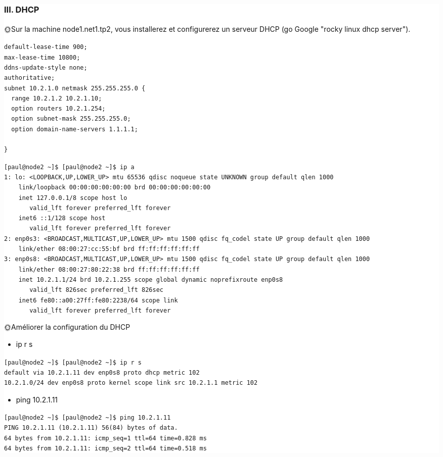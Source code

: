 ### III. DHCP

🌞Sur la machine node1.net1.tp2, vous installerez et configurerez un serveur DHCP (go Google "rocky linux dhcp server").

```
default-lease-time 900;
max-lease-time 10800;
ddns-update-style none;
authoritative;
subnet 10.2.1.0 netmask 255.255.255.0 {
  range 10.2.1.2 10.2.1.10;
  option routers 10.2.1.254;
  option subnet-mask 255.255.255.0;
  option domain-name-servers 1.1.1.1;

}
```

```
[paul@node2 ~]$ [paul@node2 ~]$ ip a
1: lo: <LOOPBACK,UP,LOWER_UP> mtu 65536 qdisc noqueue state UNKNOWN group default qlen 1000
    link/loopback 00:00:00:00:00:00 brd 00:00:00:00:00:00
    inet 127.0.0.1/8 scope host lo
       valid_lft forever preferred_lft forever
    inet6 ::1/128 scope host
       valid_lft forever preferred_lft forever
2: enp0s3: <BROADCAST,MULTICAST,UP,LOWER_UP> mtu 1500 qdisc fq_codel state UP group default qlen 1000
    link/ether 08:00:27:cc:55:bf brd ff:ff:ff:ff:ff:ff
3: enp0s8: <BROADCAST,MULTICAST,UP,LOWER_UP> mtu 1500 qdisc fq_codel state UP group default qlen 1000
    link/ether 08:00:27:80:22:38 brd ff:ff:ff:ff:ff:ff
    inet 10.2.1.1/24 brd 10.2.1.255 scope global dynamic noprefixroute enp0s8
       valid_lft 826sec preferred_lft 826sec
    inet6 fe80::a00:27ff:fe80:2238/64 scope link
       valid_lft forever preferred_lft forever
```

🌞Améliorer la configuration du DHCP

* ip r s

```
[paul@node2 ~]$ [paul@node2 ~]$ ip r s
default via 10.2.1.11 dev enp0s8 proto dhcp metric 102
10.2.1.0/24 dev enp0s8 proto kernel scope link src 10.2.1.1 metric 102
```

* ping 10.2.1.11

```
[paul@node2 ~]$ [paul@node2 ~]$ ping 10.2.1.11
PING 10.2.1.11 (10.2.1.11) 56(84) bytes of data.
64 bytes from 10.2.1.11: icmp_seq=1 ttl=64 time=0.828 ms
64 bytes from 10.2.1.11: icmp_seq=2 ttl=64 time=0.518 ms
```
